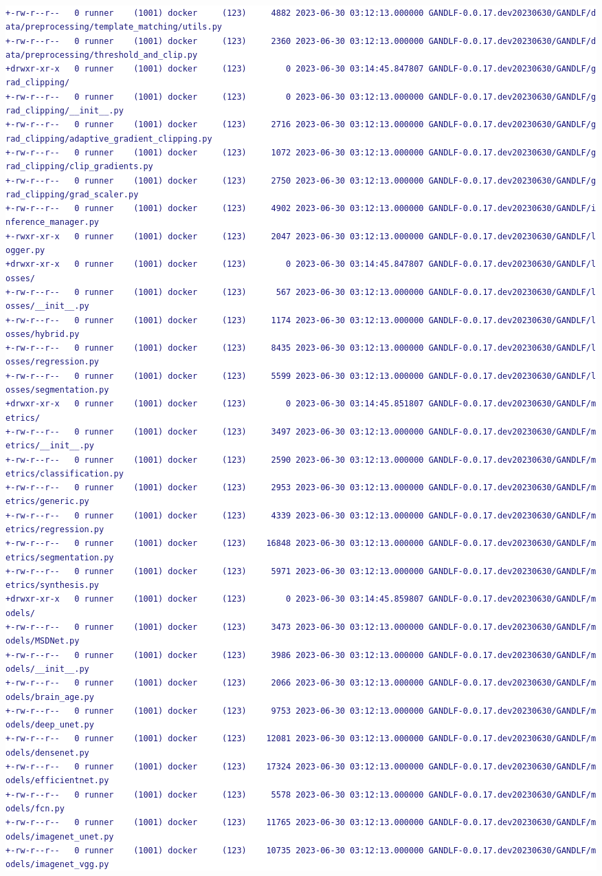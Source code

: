 ```diff
+-rw-r--r--   0 runner    (1001) docker     (123)     4882 2023-06-30 03:12:13.000000 GANDLF-0.0.17.dev20230630/GANDLF/data/preprocessing/template_matching/utils.py
+-rw-r--r--   0 runner    (1001) docker     (123)     2360 2023-06-30 03:12:13.000000 GANDLF-0.0.17.dev20230630/GANDLF/data/preprocessing/threshold_and_clip.py
+drwxr-xr-x   0 runner    (1001) docker     (123)        0 2023-06-30 03:14:45.847807 GANDLF-0.0.17.dev20230630/GANDLF/grad_clipping/
+-rw-r--r--   0 runner    (1001) docker     (123)        0 2023-06-30 03:12:13.000000 GANDLF-0.0.17.dev20230630/GANDLF/grad_clipping/__init__.py
+-rw-r--r--   0 runner    (1001) docker     (123)     2716 2023-06-30 03:12:13.000000 GANDLF-0.0.17.dev20230630/GANDLF/grad_clipping/adaptive_gradient_clipping.py
+-rw-r--r--   0 runner    (1001) docker     (123)     1072 2023-06-30 03:12:13.000000 GANDLF-0.0.17.dev20230630/GANDLF/grad_clipping/clip_gradients.py
+-rw-r--r--   0 runner    (1001) docker     (123)     2750 2023-06-30 03:12:13.000000 GANDLF-0.0.17.dev20230630/GANDLF/grad_clipping/grad_scaler.py
+-rw-r--r--   0 runner    (1001) docker     (123)     4902 2023-06-30 03:12:13.000000 GANDLF-0.0.17.dev20230630/GANDLF/inference_manager.py
+-rwxr-xr-x   0 runner    (1001) docker     (123)     2047 2023-06-30 03:12:13.000000 GANDLF-0.0.17.dev20230630/GANDLF/logger.py
+drwxr-xr-x   0 runner    (1001) docker     (123)        0 2023-06-30 03:14:45.847807 GANDLF-0.0.17.dev20230630/GANDLF/losses/
+-rw-r--r--   0 runner    (1001) docker     (123)      567 2023-06-30 03:12:13.000000 GANDLF-0.0.17.dev20230630/GANDLF/losses/__init__.py
+-rw-r--r--   0 runner    (1001) docker     (123)     1174 2023-06-30 03:12:13.000000 GANDLF-0.0.17.dev20230630/GANDLF/losses/hybrid.py
+-rw-r--r--   0 runner    (1001) docker     (123)     8435 2023-06-30 03:12:13.000000 GANDLF-0.0.17.dev20230630/GANDLF/losses/regression.py
+-rw-r--r--   0 runner    (1001) docker     (123)     5599 2023-06-30 03:12:13.000000 GANDLF-0.0.17.dev20230630/GANDLF/losses/segmentation.py
+drwxr-xr-x   0 runner    (1001) docker     (123)        0 2023-06-30 03:14:45.851807 GANDLF-0.0.17.dev20230630/GANDLF/metrics/
+-rw-r--r--   0 runner    (1001) docker     (123)     3497 2023-06-30 03:12:13.000000 GANDLF-0.0.17.dev20230630/GANDLF/metrics/__init__.py
+-rw-r--r--   0 runner    (1001) docker     (123)     2590 2023-06-30 03:12:13.000000 GANDLF-0.0.17.dev20230630/GANDLF/metrics/classification.py
+-rw-r--r--   0 runner    (1001) docker     (123)     2953 2023-06-30 03:12:13.000000 GANDLF-0.0.17.dev20230630/GANDLF/metrics/generic.py
+-rw-r--r--   0 runner    (1001) docker     (123)     4339 2023-06-30 03:12:13.000000 GANDLF-0.0.17.dev20230630/GANDLF/metrics/regression.py
+-rw-r--r--   0 runner    (1001) docker     (123)    16848 2023-06-30 03:12:13.000000 GANDLF-0.0.17.dev20230630/GANDLF/metrics/segmentation.py
+-rw-r--r--   0 runner    (1001) docker     (123)     5971 2023-06-30 03:12:13.000000 GANDLF-0.0.17.dev20230630/GANDLF/metrics/synthesis.py
+drwxr-xr-x   0 runner    (1001) docker     (123)        0 2023-06-30 03:14:45.859807 GANDLF-0.0.17.dev20230630/GANDLF/models/
+-rw-r--r--   0 runner    (1001) docker     (123)     3473 2023-06-30 03:12:13.000000 GANDLF-0.0.17.dev20230630/GANDLF/models/MSDNet.py
+-rw-r--r--   0 runner    (1001) docker     (123)     3986 2023-06-30 03:12:13.000000 GANDLF-0.0.17.dev20230630/GANDLF/models/__init__.py
+-rw-r--r--   0 runner    (1001) docker     (123)     2066 2023-06-30 03:12:13.000000 GANDLF-0.0.17.dev20230630/GANDLF/models/brain_age.py
+-rw-r--r--   0 runner    (1001) docker     (123)     9753 2023-06-30 03:12:13.000000 GANDLF-0.0.17.dev20230630/GANDLF/models/deep_unet.py
+-rw-r--r--   0 runner    (1001) docker     (123)    12081 2023-06-30 03:12:13.000000 GANDLF-0.0.17.dev20230630/GANDLF/models/densenet.py
+-rw-r--r--   0 runner    (1001) docker     (123)    17324 2023-06-30 03:12:13.000000 GANDLF-0.0.17.dev20230630/GANDLF/models/efficientnet.py
+-rw-r--r--   0 runner    (1001) docker     (123)     5578 2023-06-30 03:12:13.000000 GANDLF-0.0.17.dev20230630/GANDLF/models/fcn.py
+-rw-r--r--   0 runner    (1001) docker     (123)    11765 2023-06-30 03:12:13.000000 GANDLF-0.0.17.dev20230630/GANDLF/models/imagenet_unet.py
+-rw-r--r--   0 runner    (1001) docker     (123)    10735 2023-06-30 03:12:13.000000 GANDLF-0.0.17.dev20230630/GANDLF/models/imagenet_vgg.py
```